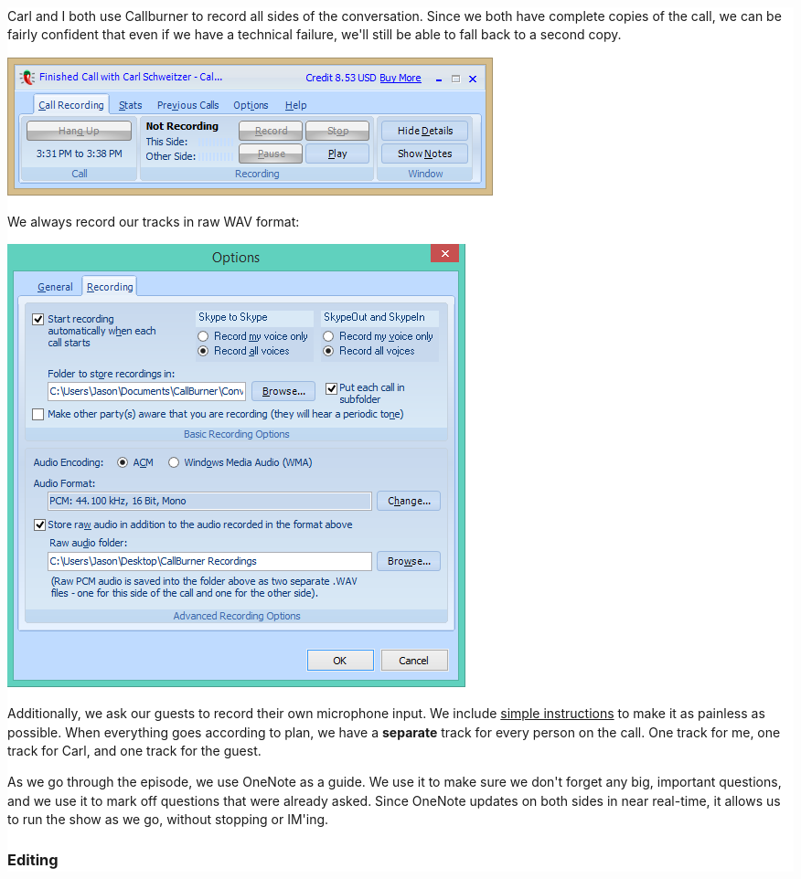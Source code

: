Carl and I both use Callburner to record all sides of the conversation. Since we both have complete copies of the call, we can be fairly confident that even if we have a technical failure, we'll still be able to fall back to a second copy.

![Callburner](callburner.png)

We always record our tracks in raw WAV format:

![Callburner Settings](callburner-settings.png)

Additionally, we ask our guests to record their own microphone input. We include [simple instructions](http://msdevshow.com/guest/) to make it as painless as possible. When everything goes according to plan, we have a **separate** track for every person on the call. One track for me, one track for Carl, and one track for the guest.

As we go through the episode, we use OneNote as a guide. We use it to make sure we don't forget any big, important questions, and we use it to mark off questions that were already asked. Since OneNote updates on both sides in near real-time, it allows us to run the show as we go, without stopping or IM'ing.

### Editing
